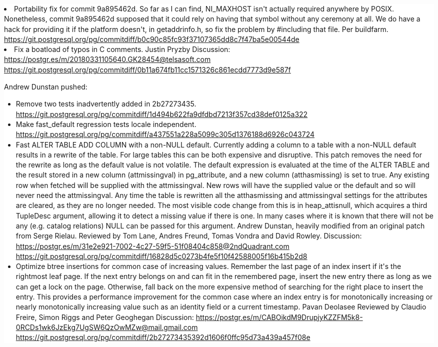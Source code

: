 <li>Portability fix for commit 9a895462d. So far as I can find, NI_MAXHOST isn't actually required anywhere by POSIX. Nonetheless, commit 9a895462d supposed that it could rely on having that symbol without any ceremony at all. We do have a hack for providing it if the platform doesn't, in getaddrinfo.h, so fix the problem by #including that file. Per buildfarm. <a target="_blank" href="https://git.postgresql.org/pg/commitdiff/b0c90c85fc93f37107365dd8c7f47ba5e00544de">https://git.postgresql.org/pg/commitdiff/b0c90c85fc93f37107365dd8c7f47ba5e00544de</a></li>

<li>Fix a boatload of typos in C comments. Justin Pryzby Discussion: <a target="_blank" href="https://postgr.es/m/20180331105640.GK28454@telsasoft.com">https://postgr.es/m/20180331105640.GK28454@telsasoft.com</a> <a target="_blank" href="https://git.postgresql.org/pg/commitdiff/0b11a674fb11cc1571326c861ecdd7773d9e587f">https://git.postgresql.org/pg/commitdiff/0b11a674fb11cc1571326c861ecdd7773d9e587f</a></li>

</ul>

<p>Andrew Dunstan pushed:</p>

<ul>

<li>Remove two tests inadvertently added in 2b27273435. <a target="_blank" href="https://git.postgresql.org/pg/commitdiff/1d494b622fa9dfdbd7213f357cd38def0125a322">https://git.postgresql.org/pg/commitdiff/1d494b622fa9dfdbd7213f357cd38def0125a322</a></li>

<li>Make fast_default regression tests locale independent. <a target="_blank" href="https://git.postgresql.org/pg/commitdiff/a437551a228a5099c305d1376188d6926c043724">https://git.postgresql.org/pg/commitdiff/a437551a228a5099c305d1376188d6926c043724</a></li>

<li>Fast ALTER TABLE ADD COLUMN with a non-NULL default. Currently adding a column to a table with a non-NULL default results in a rewrite of the table. For large tables this can be both expensive and disruptive. This patch removes the need for the rewrite as long as the default value is not volatile. The default expression is evaluated at the time of the ALTER TABLE and the result stored in a new column (attmissingval) in pg_attribute, and a new column (atthasmissing) is set to true. Any existing row when fetched will be supplied with the attmissingval. New rows will have the supplied value or the default and so will never need the attmissingval. Any time the table is rewritten all the atthasmissing and attmissingval settings for the attributes are cleared, as they are no longer needed. The most visible code change from this is in heap_attisnull, which acquires a third TupleDesc argument, allowing it to detect a missing value if there is one. In many cases where it is known that there will not be any (e.g. catalog relations) NULL can be passed for this argument. Andrew Dunstan, heavily modified from an original patch from Serge Rielau. Reviewed by Tom Lane, Andres Freund, Tomas Vondra and David Rowley. Discussion: <a target="_blank" href="https://postgr.es/m/31e2e921-7002-4c27-59f5-51f08404c858@2ndQuadrant.com">https://postgr.es/m/31e2e921-7002-4c27-59f5-51f08404c858@2ndQuadrant.com</a> <a target="_blank" href="https://git.postgresql.org/pg/commitdiff/16828d5c0273b4fe5f10f42588005f16b415b2d8">https://git.postgresql.org/pg/commitdiff/16828d5c0273b4fe5f10f42588005f16b415b2d8</a></li>

<li>Optimize btree insertions for common case of increasing values. Remember the last page of an index insert if it's the rightmost leaf page. If the next entry belongs on and can fit in the remembered page, insert the new entry there as long as we can get a lock on the page. Otherwise, fall back on the more expensive method of searching for the right place to insert the entry. This provides a performance improvement for the common case where an index entry is for monotonically increasing or nearly monotonically increasing value such as an identity field or a current timestamp. Pavan Deolasee Reviewed by Claudio Freire, Simon Riggs and Peter Geoghegan Discussion: <a target="_blank" href="https://postgr.es/m/CABOikdM9DrupjyKZZFM5k8-0RCDs1wk6JzEkg7UgSW6QzOwMZw@mail.gmail.com">https://postgr.es/m/CABOikdM9DrupjyKZZFM5k8-0RCDs1wk6JzEkg7UgSW6QzOwMZw@mail.gmail.com</a> <a target="_blank" href="https://git.postgresql.org/pg/commitdiff/2b27273435392d1606f0ffc95d73a439a457f08e">https://git.postgresql.org/pg/commitdiff/2b27273435392d1606f0ffc95d73a439a457f08e</a></li>
